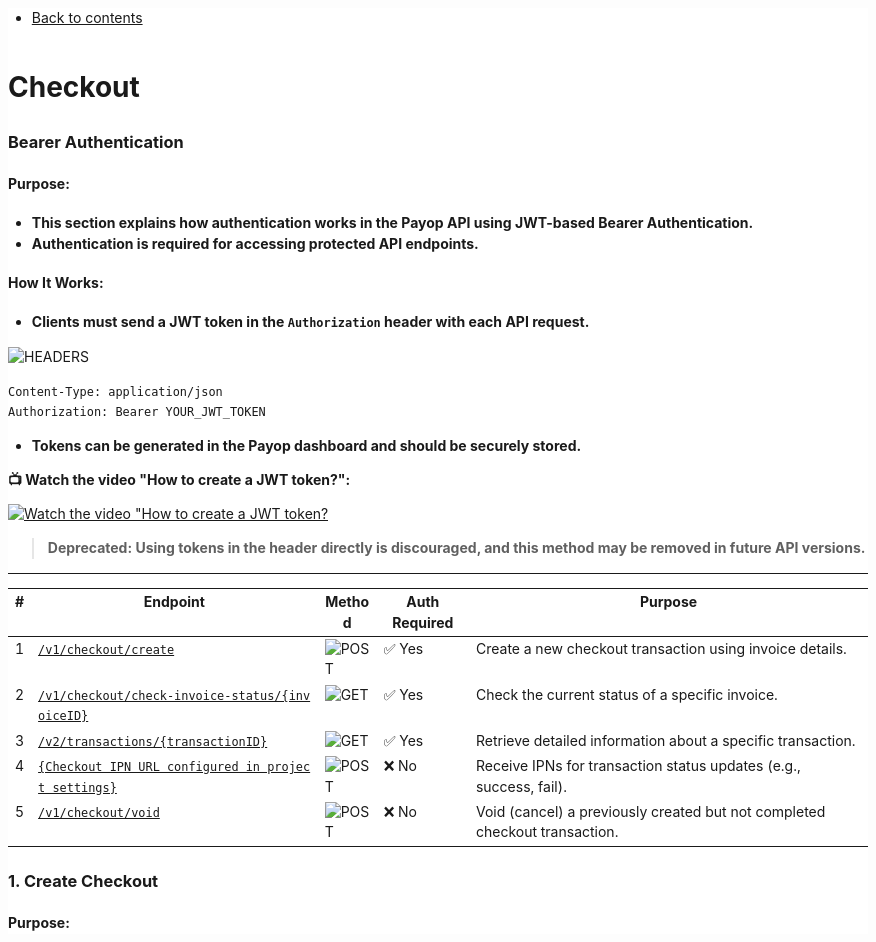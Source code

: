 * [Back to contents](../Readme.md#contents)

# Checkout

### **Bearer Authentication**


#### **Purpose:**

* **This section explains how authentication works in the Payop API using JWT-based Bearer Authentication.**
* **Authentication is required for accessing protected API endpoints.**

#### **How It Works:**

* **Clients must send a JWT token in the <code>Authorization</code> header with each API request.**

![HEADERS](https://img.shields.io/badge/-headers-purple?style=for-the-badge)

```
Content-Type: application/json  
Authorization: Bearer YOUR_JWT_TOKEN
```

* <strong>Tokens can be generated in the Payop dashboard and should be securely stored.</strong> 

**📺 Watch the video "How to create a JWT token?":**  

[![Watch the video "How to create a JWT token?](https://img.youtube.com/vi/Q7vlfEpJMRA/0.jpg)](https://www.youtube.com/watch?v=Q7vlfEpJMRA)

> **Deprecated: Using tokens in the header directly is discouraged, and this method may be removed in future API versions.**


---

| # | Endpoint                                                                     | Method                                                                 | Auth Required | Purpose                                                                 |
|---|------------------------------------------------------------------------------|------------------------------------------------------------------------|----------------|-------------------------------------------------------------------------|
| 1 | [`/v1/checkout/create`](#1-create-checkout)                                  | ![POST](https://img.shields.io/badge/-POST-yellow?style=for-the-badge) | ✅ Yes         | Create a new checkout transaction using invoice details.               |
| 2 | [`/v1/checkout/check-invoice-status/{invoiceID}`](#2-check-invoice-status)  | ![GET](https://img.shields.io/badge/-GET-darkgreen?style=for-the-badge)    | ✅ Yes         | Check the current status of a specific invoice.                        |
| 3 | [`/v2/transactions/{transactionID}`](#3-get-transaction-details)            | ![GET](https://img.shields.io/badge/-GET-darkgreen?style=for-the-badge)    | ✅ Yes         | Retrieve detailed information about a specific transaction.           |
| 4 | [`{Checkout IPN URL configured in project settings}`](#4-ipn)      | ![POST](https://img.shields.io/badge/-POST-yellow?style=for-the-badge) | ❌ No          | Receive IPNs for transaction status updates (e.g., success, fail).     |
| 5 | [`/v1/checkout/void`](#5-void-transaction)                                      | ![POST](https://img.shields.io/badge/-POST-yellow?style=for-the-badge) | ❌ No          | Void (cancel) a previously created but not completed checkout transaction. |


### **1. Create Checkout**


#### **Purpose:**


